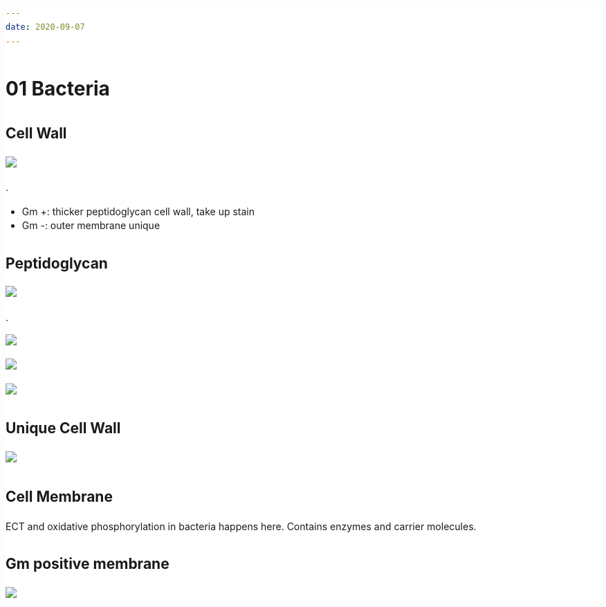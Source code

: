 ```yaml
---
date: 2020-09-07
---
```


# 01 Bacteria

## Cell Wall



![](https://i.imgur.com/rZzYbWw.jpg)

.

- Gm +: thicker peptidoglycan cell wall, take up stain
- Gm -: outer membrane unique

## Peptidoglycan



![](https://i.imgur.com/2Gjobjp.jpg)

.

![](https://i.imgur.com/QDYgeDn.jpg)

![](https://i.imgur.com/mjbHEJy.jpg)



![](https://i.imgur.com/0BMKNMM.jpg)

## Unique Cell Wall



![](https://i.imgur.com/WKvLl0b.jpg)

## Cell Membrane



ECT and oxidative phosphorylation in bacteria happens here. Contains enzymes and carrier molecules.

## Gm positive membrane



![](https://i.imgur.com/4RSIlqU.jpg)
